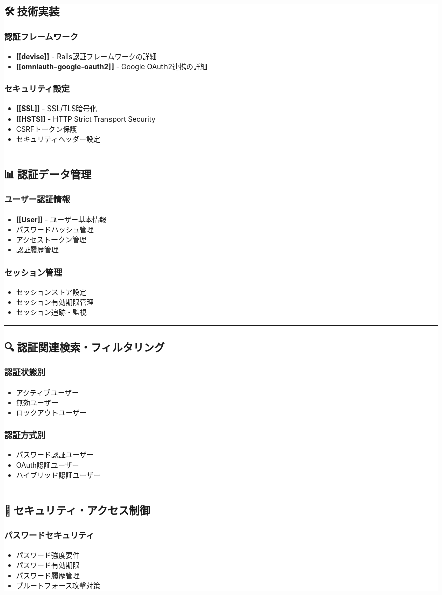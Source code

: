 
## 🛠️ 技術実装

### 認証フレームワーク
- **[[devise]]** - Rails認証フレームワークの詳細
- **[[omniauth-google-oauth2]]** - Google OAuth2連携の詳細

### セキュリティ設定
- **[[SSL]]** - SSL/TLS暗号化
- **[[HSTS]]** - HTTP Strict Transport Security
- CSRFトークン保護
- セキュリティヘッダー設定

---

## 📊 認証データ管理

### ユーザー認証情報
- **[[User]]** - ユーザー基本情報
- パスワードハッシュ管理
- アクセストークン管理
- 認証履歴管理

### セッション管理
- セッションストア設定
- セッション有効期限管理
- セッション追跡・監視

---

## 🔍 認証関連検索・フィルタリング

### 認証状態別
- アクティブユーザー
- 無効ユーザー
- ロックアウトユーザー

### 認証方式別
- パスワード認証ユーザー
- OAuth認証ユーザー
- ハイブリッド認証ユーザー

---

## 🔐 セキュリティ・アクセス制御

### パスワードセキュリティ
- パスワード強度要件
- パスワード有効期限
- パスワード履歴管理
- ブルートフォース攻撃対策
